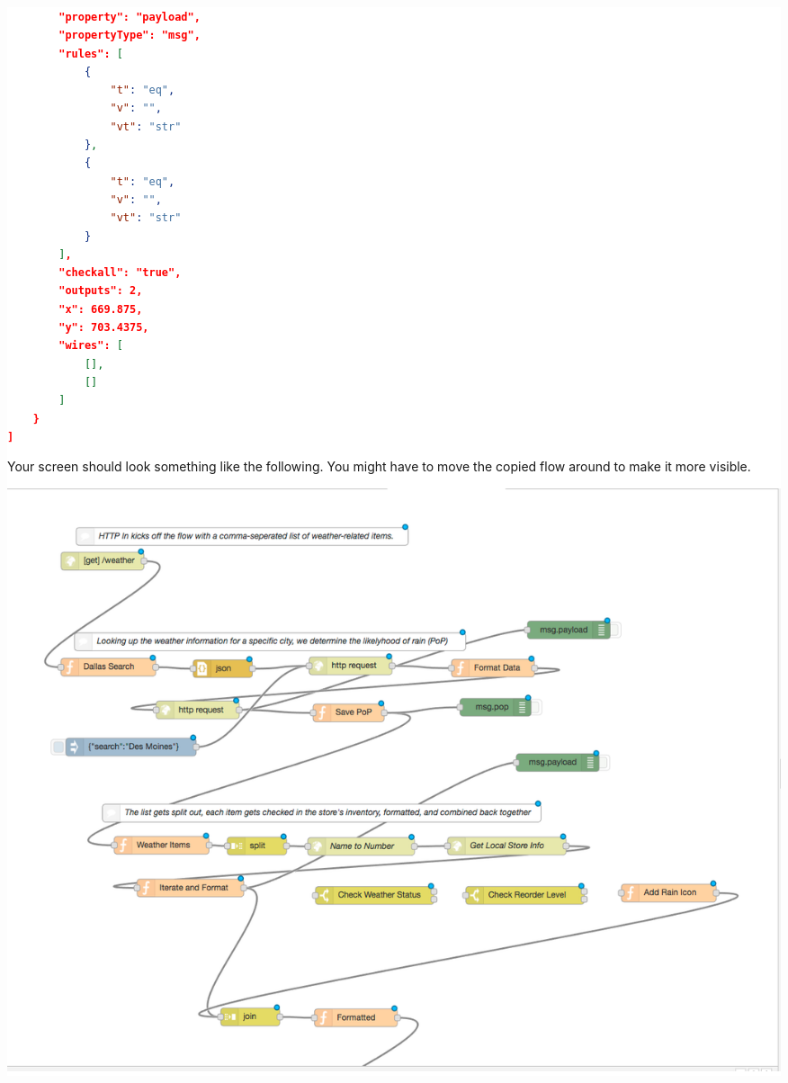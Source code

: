 ```JSON
        "property": "payload",
        "propertyType": "msg",
        "rules": [
            {
                "t": "eq",
                "v": "",
                "vt": "str"
            },
            {
                "t": "eq",
                "v": "",
                "vt": "str"
            }
        ],
        "checkall": "true",
        "outputs": 2,
        "x": 669.875,
        "y": 703.4375,
        "wires": [
            [],
            []
        ]
    }
]
```

Your screen should look something like the following. You might have to move the copied flow around to make it more visible. 

![Architecture Overview](/images/exercise-three-start-flow.png)
